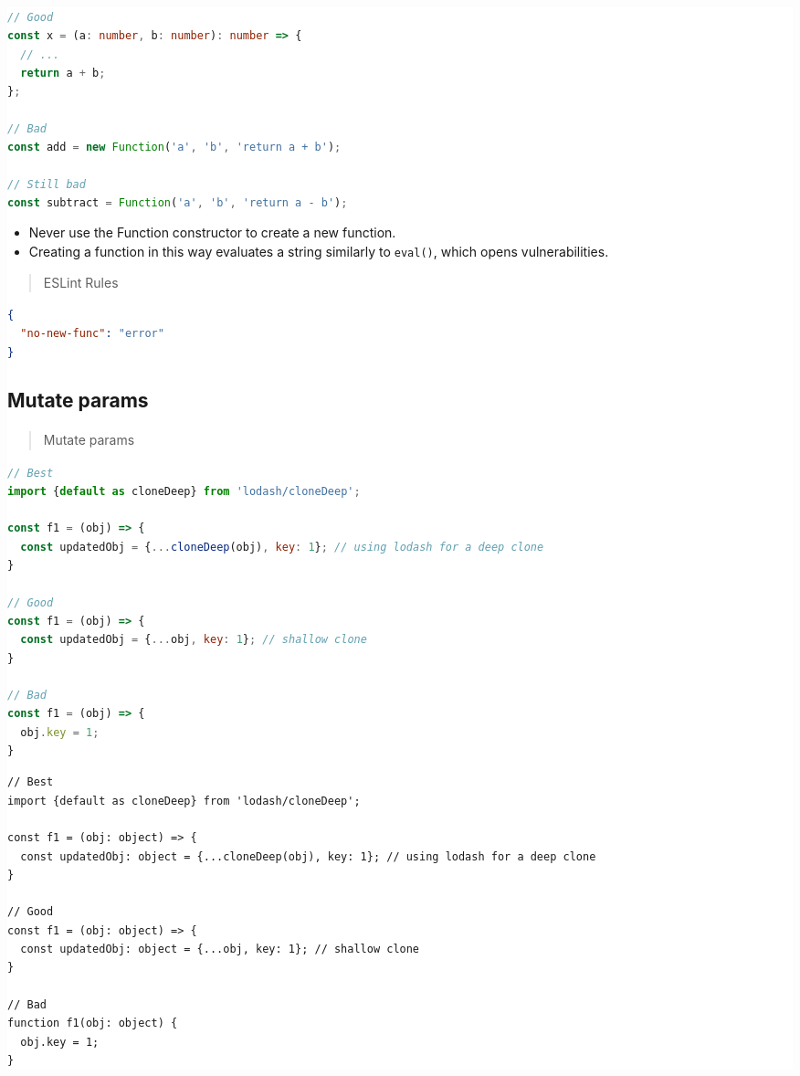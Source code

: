 ```typescript
// Good
const x = (a: number, b: number): number => {
  // ...
  return a + b;
};

// Bad
const add = new Function('a', 'b', 'return a + b');

// Still bad
const subtract = Function('a', 'b', 'return a - b');
```

* Never use the Function constructor to create a new function. 
* Creating a function in this way evaluates a string similarly to `eval()`, which opens vulnerabilities.

> ESLint Rules

```json
{
  "no-new-func": "error"
}
```

## Mutate params 

> Mutate params

```javascript
// Best
import {default as cloneDeep} from 'lodash/cloneDeep';

const f1 = (obj) => {
  const updatedObj = {...cloneDeep(obj), key: 1}; // using lodash for a deep clone
}

// Good
const f1 = (obj) => {
  const updatedObj = {...obj, key: 1}; // shallow clone
}

// Bad
const f1 = (obj) => {
  obj.key = 1;
}
```

```javascript--flow
// Best
import {default as cloneDeep} from 'lodash/cloneDeep';

const f1 = (obj: object) => {
  const updatedObj: object = {...cloneDeep(obj), key: 1}; // using lodash for a deep clone
}

// Good
const f1 = (obj: object) => {
  const updatedObj: object = {...obj, key: 1}; // shallow clone
}

// Bad
function f1(obj: object) {
  obj.key = 1;
}
```
